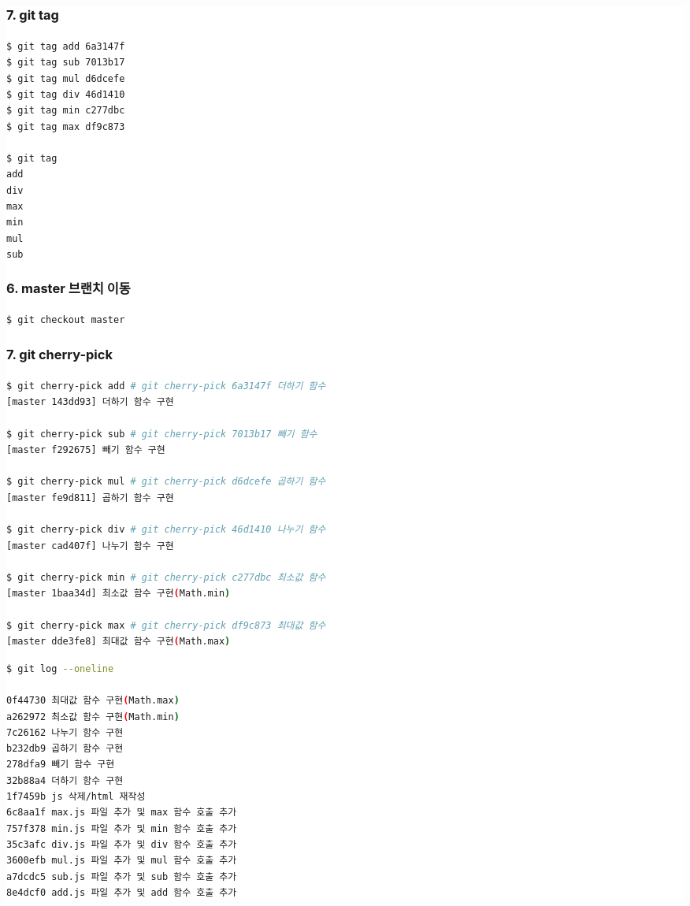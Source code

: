 ### 7. git tag

```bash
$ git tag add 6a3147f
$ git tag sub 7013b17
$ git tag mul d6dcefe
$ git tag div 46d1410
$ git tag min c277dbc
$ git tag max df9c873

$ git tag
add
div
max
min
mul
sub

```


### 6. master 브랜치 이동

```bash
$ git checkout master
```


### 7. git cherry-pick
```bash
$ git cherry-pick add # git cherry-pick 6a3147f 더하기 함수
[master 143dd93] 더하기 함수 구현

$ git cherry-pick sub # git cherry-pick 7013b17 빼기 함수
[master f292675] 빼기 함수 구현

$ git cherry-pick mul # git cherry-pick d6dcefe 곱하기 함수
[master fe9d811] 곱하기 함수 구현

$ git cherry-pick div # git cherry-pick 46d1410 나누기 함수
[master cad407f] 나누기 함수 구현

$ git cherry-pick min # git cherry-pick c277dbc 최소값 함수
[master 1baa34d] 최소값 함수 구현(Math.min)

$ git cherry-pick max # git cherry-pick df9c873 최대값 함수
[master dde3fe8] 최대값 함수 구현(Math.max)

```

```bash
$ git log --oneline

0f44730 최대값 함수 구현(Math.max)
a262972 최소값 함수 구현(Math.min)
7c26162 나누기 함수 구현
b232db9 곱하기 함수 구현
278dfa9 빼기 함수 구현
32b88a4 더하기 함수 구현
1f7459b js 삭제/html 재작성
6c8aa1f max.js 파일 추가 및 max 함수 호출 추가
757f378 min.js 파일 추가 및 min 함수 호출 추가
35c3afc div.js 파일 추가 및 div 함수 호출 추가
3600efb mul.js 파일 추가 및 mul 함수 호출 추가
a7dcdc5 sub.js 파일 추가 및 sub 함수 호출 추가
8e4dcf0 add.js 파일 추가 및 add 함수 호출 추가
```